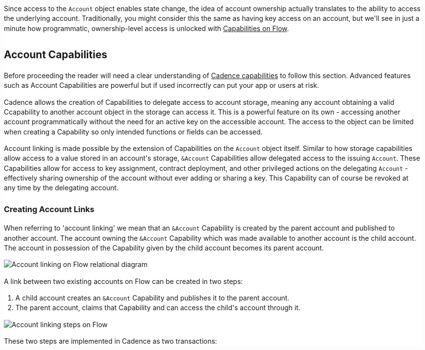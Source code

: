 Since access to the `Account` object enables state change, the idea of account ownership actually translates to the
ability to access the underlying account. Traditionally, you might consider this the same as having key access on an
account, but we'll see in just a minute how programmatic, ownership-level access is unlocked with [Capabilities on
Flow](https://cadence-lang.org/docs/language/capabilities).

## Account Capabilities

Before proceeding the reader will need a clear understanding of [Cadence
capabilities](https://cadence-lang.org/docs/language/capabilities) to follow this section. Advanced features such as
Account Capabilities are powerful but if used incorrectly can put your app or users at risk.

Cadence allows the creation of Capabilities to delegate access to account storage, meaning any account obtaining a valid
Ccapability to another account object in the storage can access it. This is a powerful feature on its own - accessing
another account programmatically without the need for an active key on the accessible account. The access to the object
can be limited when creating a Capability so only intended functions or fields can be accessed.

Account linking is made possible by the extension of Capabilities on the `Account` object itself. Similar to how storage
capabilities allow access to a value stored in an account's storage, `&Account` Capabilities allow delegated access to
the issuing `Account`. These Capabilities allow for access to key assignment, contract deployment, and other privileged
actions on the delegating `Account` - effectively sharing ownership of the account without ever adding or sharing a key.
This Capability can of course be revoked at any time by the delegating account.

### Creating Account Links

When referring to 'account linking' we mean that an `&Account` Capability is created by the parent account and published
to another account. The account owning the `&Account` Capability which was made available to another account is the child
account. The account in possession of the Capability given by the child account becomes its parent account.

![Account linking on Flow relational diagram](resources/account-linking-relational-diagram.png)

A link between two existing accounts on Flow can be created in two steps:

1. A child account creates an `&Account` Capability and publishes it to the parent account.
2. The parent account, claims that Capability and can access the child's account through it.

![Account linking steps on Flow](resources/account-linking-steps-high-level.png)

These two steps are implemented in Cadence as two transactions:
